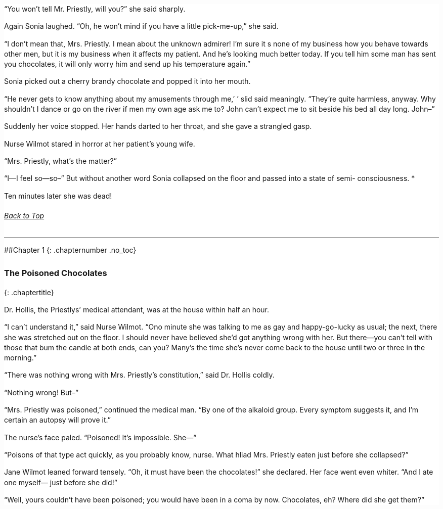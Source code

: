 “You won’t tell Mr. Priestly, will you?” she said sharply.

Again Sonia laughed. “Oh, he won’t mind if you have a little pick-me-up,” she said.

“I don’t mean that, Mrs. Priestly. I mean about the unknown admirer! I’m sure it s none of my business how you behave towards other men, but it is my business when it affects my patient. And he’s looking much better today. If you tell him some man has sent you chocolates, it will only worry him and send up his temperature again.”

Sonia picked out a cherry brandy chocolate and popped it into her mouth.

“He never gets to know anything about my amusements through me,’ ’ slid said meaningly. “They’re quite harmless, anyway. Why shouldn’t I dance or go on the river if men my own age ask me to? John can’t expect me to sit beside his bed all day long. John–”

Suddenly her voice stopped. Her hands darted to her throat, and she gave a strangled gasp.

Nurse Wilmot stared in horror at her patient’s young wife.

“Mrs. Priestly, what’s the matter?”

“I—I feel so—so–” But without another word Sonia collapsed on the floor and passed into a state of semi- consciousness. *

Ten minutes later she was dead!

<h6 class="btt"><a href="#top">Back to Top</a></h6>
<hr>

##Chapter 1
{: .chapternumber .no_toc}

### The Poisoned Chocolates
{: .chaptertitle}

Dr. Hollis, the Priestlys’ medical attendant, was at the house within half an hour.

“I can’t understand it,” said Nurse Wilmot. “Ono minute she was talking to me as gay and happy-go-lucky as usual; the next, there she was stretched out on the floor. I should never have believed she’d got anything wrong with her. But there—you can’t tell with those that bum the candle at both ends, can you? Many’s the time she’s never come back to the house until two or three in the morning.”

“There was nothing wrong with Mrs. Priestly’s constitution,” said Dr. Hollis coldly.

“Nothing wrong! But–”

“Mrs. Priestly was poisoned,” continued the medical man. “By one of the alkaloid group. Every symptom suggests it, and I’m certain an autopsy will prove it.”

The nurse’s face paled. “Poisoned! It’s impossible. She—”

“Poisons of that type act quickly, as you probably know, nurse. What hliad Mrs. Priestly eaten just before she collapsed?”

Jane Wilmot leaned forward tensely. “Oh, it must have been the chocolates!” she declared. Her face went even whiter. “And I ate one myself— just before she did!”

“Well, yours couldn’t have been poisoned; you would have been in a coma by now. Chocolates, eh? Where did she get them?”
